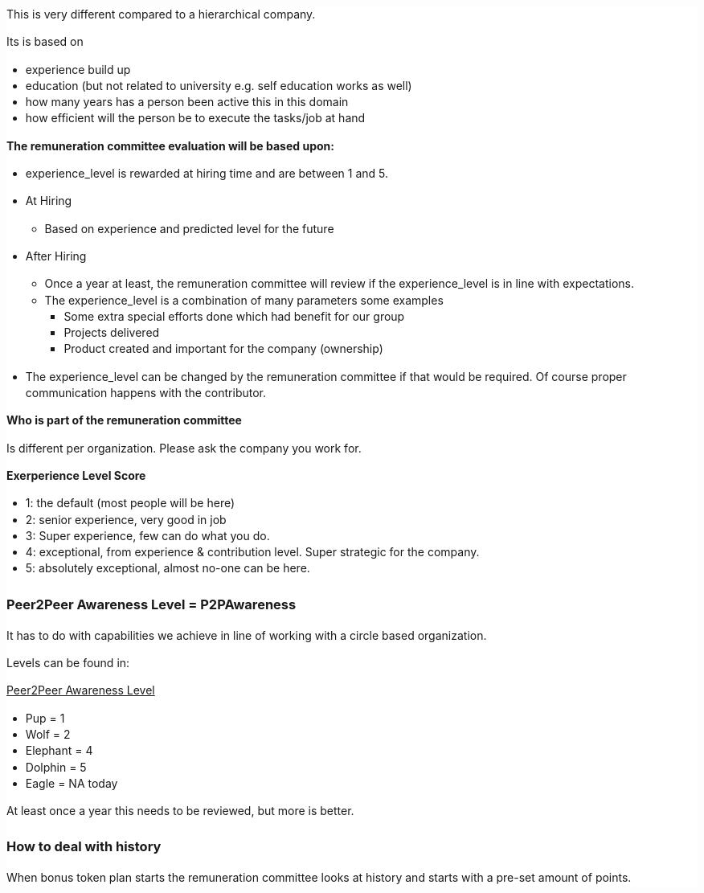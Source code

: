 This is very different compared to a hierarchical company.

Its is based on

- experience build up 
- education (but not related to university e.g. self education works as well)
- how many years has a person been active this in this domain
- how efficient will the person be to execute the tasks/job at hand

**The remuneration committee evaluation will be based upon:**

* experience_level is rewarded at hiring time and are between 1 and 5.

* At Hiring
    * Based on experience and predicted level for the future 
* After Hiring
    * Once a year at least, the remuneration committee will review if the experience_level is in line with expectations.
    * The experience_level is a combination of many parameters some examples
        * Some extra special efforts done which had benefit for our group
        * Projects delivered
        * Product created and important for the company (ownership)

* The experience_level can be changed by the remuneration committee if that would be required. Of course proper communication happens with the contributor.

**Who is part of the remuneration committee**

Is different per organization. Please ask the company you work for.

**Exerperience Level Score**

* 1: the default (most people will be here)
* 2: senior experience, very good in job
* 3: Super experience, few can do what you do.
* 4: exceptional, from experience & contribution level. Super strategic for the company.
* 5: absolutely exceptional, almost no-one can be here.

### Peer2Peer Awareness Level = P2PAwareness

It has to do with capabilities we achieve in line of working with a circle based organization.

Levels can be found in:

[Peer2Peer Awareness Level](p2p_awareness_level.md)

* Pup = 1
* Wolf = 2
* Elephant = 4
* Dolphin = 5
* Eagle = NA today


At least once a year this needs to be reviewed, but more is better.

### How to deal with history

When bonus token plan starts the remuneration committee looks at history and starts with a pre-set amount of points.
